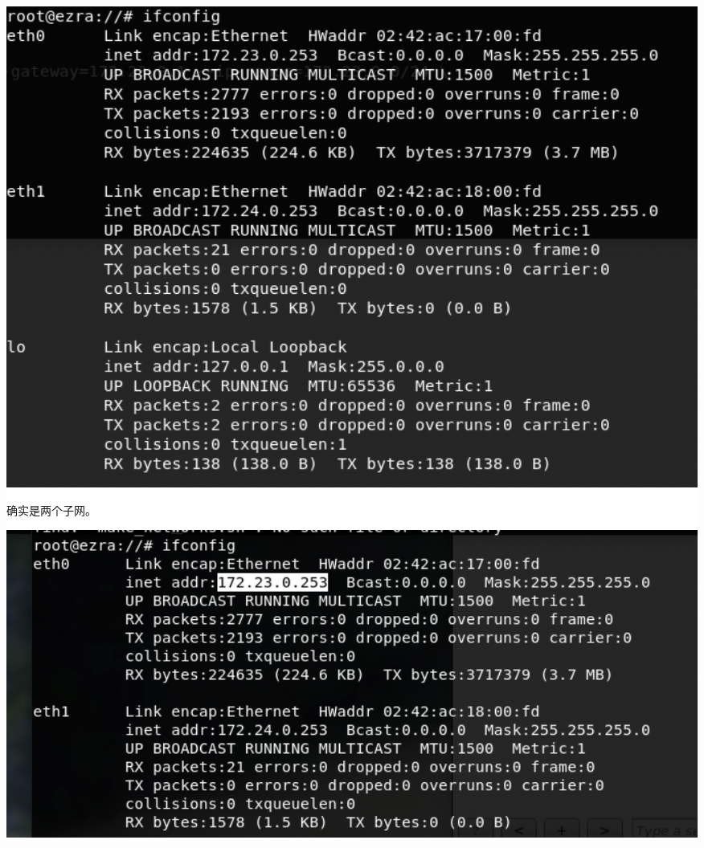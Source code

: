![image-20200920094817006](assets/Ariekei_65.assets/image-20200920094817006.png)

确实是两个子网。

![image-20200920094914752](assets/Ariekei_65.assets/image-20200920094914752.png)

